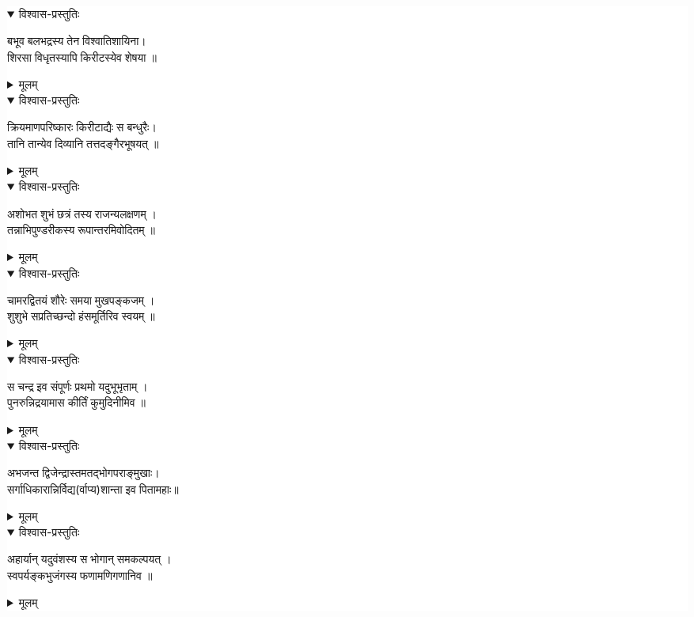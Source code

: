 
<details open><summary>विश्वास-प्रस्तुतिः</summary>

बभूव बलभद्रस्य तेन विश्वातिशायिना।   
शिरसा विधृतस्यापि किरीटस्येव शेषया ॥
</details>

<details><summary>मूलम्</summary></details>


<details open><summary>विश्वास-प्रस्तुतिः</summary>

क्रियमाणपरिष्कारः किरीटाद्यैः स बन्धुरैः।   
तानि तान्येव दिव्यानि तत्तदङ्गैरभूषयत् ॥
</details>

<details><summary>मूलम्</summary></details>


<details open><summary>विश्वास-प्रस्तुतिः</summary>

अशोभत शुभं छत्रं तस्य राजन्यलक्षणम् ।   
तन्नाभिपुण्डरीकस्य रूपान्तरमिवोदितम् ॥
</details>

<details><summary>मूलम्</summary></details>


<details open><summary>विश्वास-प्रस्तुतिः</summary>

चामरद्वितयं शौरेः समया मुखपङ्कजम् ।   
शुशुभे सप्रतिच्छन्दो हंसमूर्तिरिव स्वयम् ॥
</details>

<details><summary>मूलम्</summary></details>


<details open><summary>विश्वास-प्रस्तुतिः</summary>

स चन्द्र इव संपूर्णः प्रथमो यदुभूभृताम् ।   
पुनरुन्निद्रयामास कीर्तिं कुमुदिनीमिव ॥
</details>

<details><summary>मूलम्</summary></details>


<details open><summary>विश्वास-प्रस्तुतिः</summary>

अभजन्त द्विजेन्द्रास्तमतद्भोगपराङ्मुखाः।   
सर्गाधिकारान्निर्विद्य(र्वाप्य)शान्ता इव पितामहाः॥
</details>

<details><summary>मूलम्</summary></details>


<details open><summary>विश्वास-प्रस्तुतिः</summary>

अहार्यान् यदुवंशस्य स भोगान् समकल्पयत् ।   
स्वपर्यङ्कभुजंगस्य फणामणिगणानिव ॥
</details>

<details><summary>मूलम्</summary></details>

